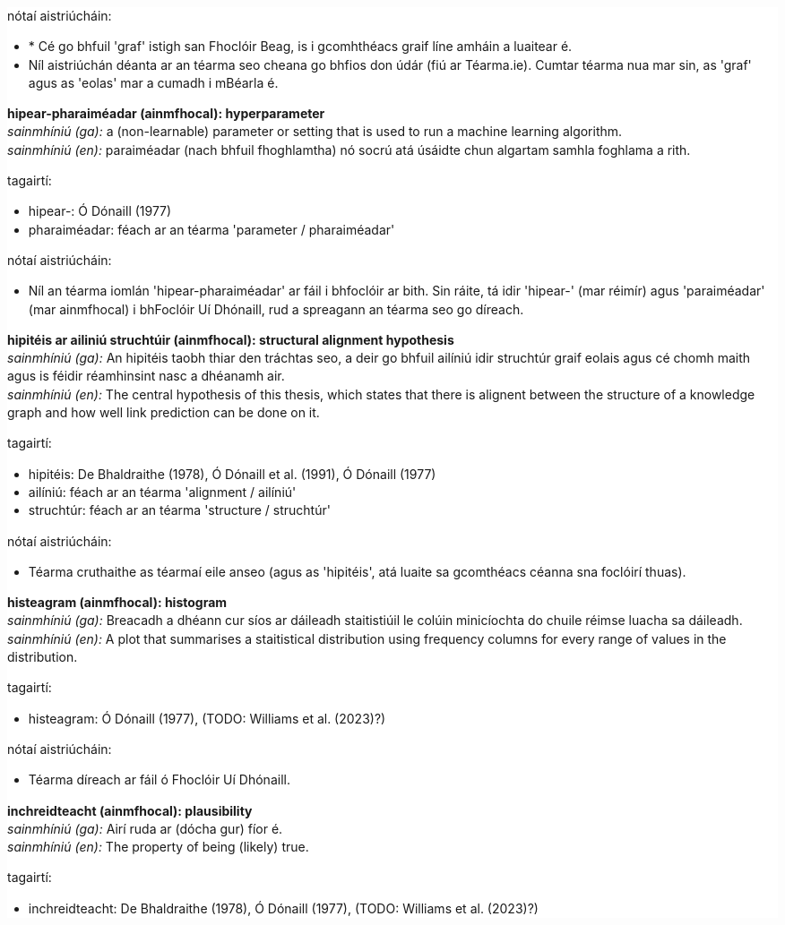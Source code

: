 nótaí aistriúcháin:
- \* Cé go bhfuil 'graf' istigh san Fhoclóir Beag, is i gcomhthéacs graif líne amháin a luaitear é.
- Níl aistriúchán déanta ar an téarma seo cheana go bhfios don údár (fiú ar Téarma.ie). Cumtar téarma nua mar sin, as 'graf' agus as 'eolas' mar a cumadh i mBéarla é.


**hipear-pharaiméadar (ainmfhocal): hyperparameter**<br>
*sainmhíniú (ga):* a (non-learnable) parameter or setting that is used to run a machine learning algorithm.<br>
*sainmhíniú (en):* paraiméadar (nach bhfuil fhoghlamtha) nó socrú atá úsáidte chun algartam samhla foghlama a rith.

tagairtí:
- hipear-: Ó Dónaill (1977)
- pharaiméadar: féach ar an téarma 'parameter / pharaiméadar'

nótaí aistriúcháin:
- Níl an téarma iomlán 'hipear-pharaiméadar' ar fáil i bhfoclóir ar bith. Sin ráite, tá idir 'hipear-' (mar réimír) agus 'paraiméadar' (mar ainmfhocal) i bhFoclóir Uí Dhónaill, rud a spreagann an téarma seo go díreach.


**hipitéis ar ailiniú struchtúir (ainmfhocal): structural alignment hypothesis**<br>
*sainmhíniú (ga):* An hipitéis taobh thiar den tráchtas seo, a deir go bhfuil ailíniú idir struchtúr graif eolais agus cé chomh maith agus is féidir réamhinsint nasc a dhéanamh air.<br>
*sainmhíniú (en):* The central hypothesis of this thesis, which states that there is alignent between the structure of a knowledge graph and how well link prediction can be done on it.

tagairtí:
- hipitéis: De Bhaldraithe (1978), Ó Dónaill et al. (1991), Ó Dónaill (1977)
- ailíniú: féach ar an téarma 'alignment / ailíniú'
- struchtúr: féach ar an téarma 'structure / struchtúr'

nótaí aistriúcháin:
- Téarma cruthaithe as téarmaí eile anseo (agus as 'hipitéis', atá luaite sa gcomthéacs céanna sna foclóirí thuas).


**histeagram (ainmfhocal): histogram**<br>
*sainmhíniú (ga):* Breacadh a dhéann cur síos ar dáileadh staitistiúil le colúin minicíochta do chuile réimse luacha sa dáileadh.<br>
*sainmhíniú (en):* A plot that summarises a staitistical distribution using frequency columns for every range of values in the distribution.

tagairtí:
- histeagram: Ó Dónaill (1977), (TODO: Williams et al. (2023)?)

nótaí aistriúcháin:
- Téarma díreach ar fáil ó Fhoclóir Uí Dhónaill.


**inchreidteacht (ainmfhocal): plausibility**<br>
*sainmhíniú (ga):* Airí ruda ar (dócha gur) fíor é.<br>
*sainmhíniú (en):* The property of being (likely) true.

tagairtí:
- inchreidteacht: De Bhaldraithe (1978), Ó Dónaill (1977), (TODO: Williams et al. (2023)?)
